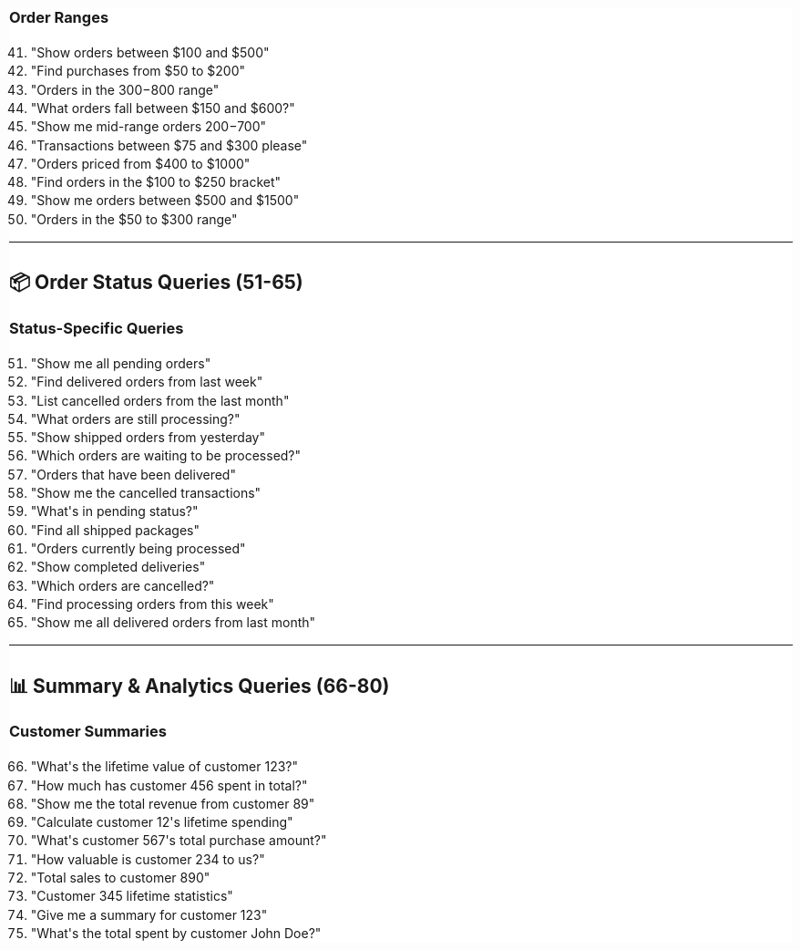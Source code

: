 ### Order Ranges
41. "Show orders between $100 and $500"
42. "Find purchases from $50 to $200"
43. "Orders in the $300-$800 range"
44. "What orders fall between $150 and $600?"
45. "Show me mid-range orders $200-$700"
46. "Transactions between $75 and $300 please"
47. "Orders priced from $400 to $1000"
48. "Find orders in the $100 to $250 bracket"
49. "Show me orders between $500 and $1500"
50. "Orders in the $50 to $300 range"

---

## 📦 Order Status Queries (51-65)

### Status-Specific Queries
51. "Show me all pending orders"
52. "Find delivered orders from last week"
53. "List cancelled orders from the last month"
54. "What orders are still processing?"
55. "Show shipped orders from yesterday"
56. "Which orders are waiting to be processed?"
57. "Orders that have been delivered"
58. "Show me the cancelled transactions"
59. "What's in pending status?"
60. "Find all shipped packages"
61. "Orders currently being processed"
62. "Show completed deliveries"
63. "Which orders are cancelled?"
64. "Find processing orders from this week"
65. "Show me all delivered orders from last month"

---

## 📊 Summary & Analytics Queries (66-80)

### Customer Summaries
66. "What's the lifetime value of customer 123?"
67. "How much has customer 456 spent in total?"
68. "Show me the total revenue from customer 89"
69. "Calculate customer 12's lifetime spending"
70. "What's customer 567's total purchase amount?"
71. "How valuable is customer 234 to us?"
72. "Total sales to customer 890"
73. "Customer 345 lifetime statistics"
74. "Give me a summary for customer 123"
75. "What's the total spent by customer John Doe?"
